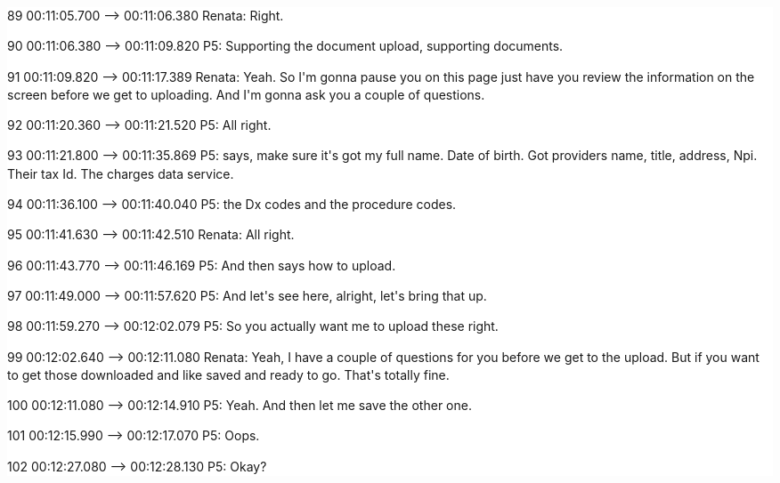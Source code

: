 89
00:11:05.700 --> 00:11:06.380
Renata: Right.

90
00:11:06.380 --> 00:11:09.820
P5: Supporting the document upload, supporting documents.

91
00:11:09.820 --> 00:11:17.389
Renata: Yeah. So I'm gonna pause you on this page just have you review the information on the screen before we get to uploading. And I'm gonna ask you a couple of questions.

92
00:11:20.360 --> 00:11:21.520
P5: All right.

93
00:11:21.800 --> 00:11:35.869
P5: says, make sure it's got my full name. Date of birth. Got providers name, title, address, Npi. Their tax Id. The charges data service.

94
00:11:36.100 --> 00:11:40.040
P5: the Dx codes and the procedure codes.

95
00:11:41.630 --> 00:11:42.510
Renata: All right.

96
00:11:43.770 --> 00:11:46.169
P5: And then says how to upload.

97
00:11:49.000 --> 00:11:57.620
P5: And let's see here, alright, let's bring that up.

98
00:11:59.270 --> 00:12:02.079
P5: So you actually want me to upload these right.

99
00:12:02.640 --> 00:12:11.080
Renata: Yeah, I have a couple of questions for you before we get to the upload. But if you want to get those downloaded and like saved and ready to go. That's totally fine.

100
00:12:11.080 --> 00:12:14.910
P5: Yeah. And then let me save the other one.

101
00:12:15.990 --> 00:12:17.070
P5: Oops.

102
00:12:27.080 --> 00:12:28.130
P5: Okay?
